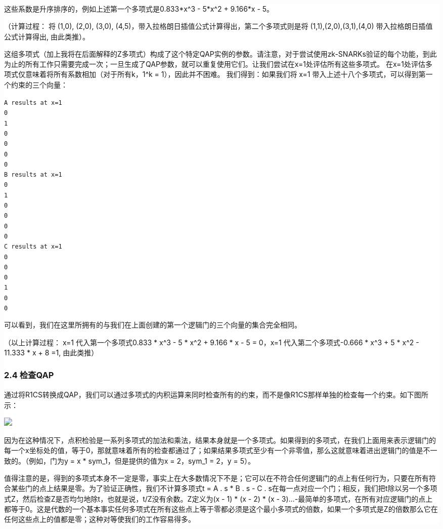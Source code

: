 这些系数是升序排序的，例如上述第一个多项式是0\.833\*x^3 \- 5\*x^2 \+ 9\.166\*x \- 5。


（计算过程： 将 (1,0\), (2,0\), (3,0\), (4,5\)，带入拉格朗日插值公式计算得出，第二个多项式则是将 (1,1\),(2,0\),(3,1\),(4,0\) 带入拉格朗日插值公式计算得出, 由此类推）。


这组多项式（加上我将在后面解释的Z多项式）构成了这个特定QAP实例的参数。请注意，对于尝试使用zk\-SNARKs验证的每个功能，到此为止的所有工作只需要完成一次；一旦生成了QAP参数，就可以重复使用它们。让我们尝试在x\=1处评估所有这些多项式。 在x\=1处评估多项式仅意味着将所有系数相加（对于所有k，1^k \= 1），因此并不困难。 我们得到：如果我们将 x\=1 带入上述十八个多项式，可以得到第一个约束的三个向量：




```
A results at x=1
0
1
0
0
0
0
B results at x=1
0
1
0
0
0
0
C results at x=1
0
0
0
1
0
0
```


可以看到，我们在这里所拥有的与我们在上面创建的第一个逻辑门的三个向量的集合完全相同。


（以上计算过程： x\=1 代入第一个多项式0\.833 \* x^3 \- 5 \* x^2 \+ 9\.166 \* x \- 5 \= 0，x\=1 代入第二个多项式\-0\.666 \* x^3 \+ 5 \* x^2 \- 11\.333 \* x \+ 8 \=1, 由此类推）


### 2\.4 检查QAP


通过将R1CS转换成QAP，我们可以通过多项式的内积运算来同时检查所有的约束，而不是像R1CS那样单独的检查每一个约束。如下图所示：


![](https://img2024.cnblogs.com/blog/465567/202412/465567-20241226140759949-1643112582.png)


因为在这种情况下，点积检验是一系列多项式的加法和乘法，结果本身就是一个多项式。如果得到的多项式，在我们上面用来表示逻辑门的每一个x坐标处的值，等于0，那就意味着所有的检查都通过了；如果结果多项式至少有一个非零值，那么这就意味着进出逻辑门的值是不一致的。（例如，门为y \= x \* sym\_1，但是提供的值为x \= 2，sym\_1 \= 2，y \= 5）。


值得注意的是，得到的多项式本身不一定是零，事实上在大多数情况下不是；它可以在不符合任何逻辑门的点上有任何行为，只要在所有符合某些门的点上结果是零。为了验证正确性，我们不计算多项式t \= A . s \* B . s \- C . s在每一点对应一个门；相反，我们把t除以另一个多项式Z，然后检查Z是否均匀地除t，也就是说，t/Z没有余数。Z定义为(x \- 1\) \* (x \- 2\) \* (x \- 3\)…\-最简单的多项式，在所有对应逻辑门的点上都等于0。这是代数的一个基本事实任何多项式在所有这些点上等于零都必须是这个最小多项式的倍数，如果一个多项式是Z的倍数那么它在任何这些点上的值都是零；这种对等使我们的工作容易得多。
